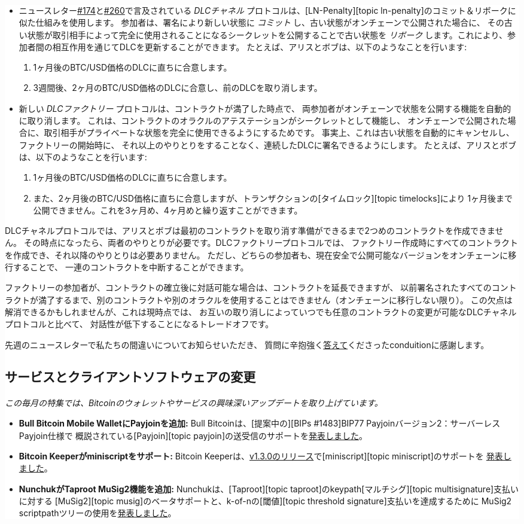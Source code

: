   - ニュースレター[#174][news174 channels]と[#260][news260 channels]で言及されている _DLCチャネル_
    プロトコルは、[LN-Penalty][topic ln-penalty]のコミット＆リボークに似た仕組みを使用します。
    参加者は、署名により新しい状態に _コミット_ し、古い状態がオンチェーンで公開された場合に、
    その古い状態が取引相手によって完全に使用されることになるシークレットを公開することで古い状態を _リボーク_
    します。これにより、参加者間の相互作用を通じてDLCを更新することができます。
    たとえば、アリスとボブは、以下のようなことを行います:

    1. 1ヶ月後のBTC/USD価格のDLCに直ちに合意します。

    2. 3週間後、2ヶ月のBTC/USD価格のDLCに合意し、前のDLCを取り消します。

  - 新しい _DLCファクトリー_ プロトコルは、コントラクトが満了した時点で、
    両参加者がオンチェーンで状態を公開する機能を自動的に取り消します。
    これは、コントラクトのオラクルのアテステーションがシークレットとして機能し、
    オンチェーンで公開された場合に、取引相手がプライベートな状態を完全に使用できるようにするためです。
    事実上、これは古い状態を自動的にキャンセルし、ファクトリーの開始時に、
    それ以上のやりとりをすることなく、連続したDLCに署名できるようにします。
    たとえば、アリスとボブは、以下のようなことを行います:

    1. 1ヶ月後のBTC/USD価格のDLCに直ちに合意します。

    2. また、2ヶ月後のBTC/USD価格に直ちに合意しますが、トランザクションの[タイムロック][topic timelocks]により
       1ヶ月後まで公開できません。これを3ヶ月め、4ヶ月めと繰り返すことができます。

  DLCチャネルプロトコルでは、アリスとボブは最初のコントラクトを取り消す準備ができるまで2つめのコントラクトを作成できません。
  その時点になったら、両者のやりとりが必要です。DLCファクトリープロトコルでは、
  ファクトリー作成時にすべてのコントラクトを作成でき、それ以降のやりとりは必要ありません。
  ただし、どちらの参加者も、現在安全で公開可能なバージョンをオンチェーンに移行することで、
  一連のコントラクトを中断することができます。

  ファクトリーの参加者が、コントラクトの確立後に対話可能な場合は、コントラクトを延長できますが、
  以前署名されたすべてのコントラクトが満了するまで、別のコントラクトや別のオラクルを使用することはできません（オンチェーンに移行しない限り）。
  この欠点は解消できるかもしれませんが、これは現時点では、
  お互いの取り消しによっていつでも任意のコントラクトの変更が可能なDLCチャネルプロトコルと比べて、
  対話性が低下することになるトレードオフです。

  先週のニュースレターで私たちの間違いについてお知らせいただき、
  質問に辛抱強く[答えて][conduition reply]くださったconduitionに感謝します。

## サービスとクライアントソフトウェアの変更

*この毎月の特集では、Bitcoinのウォレットやサービスの興味深いアップデートを取り上げています。*

- **Bull Bitcoin Mobile WalletにPayjoinを追加:**
  Bull Bitcoinは、[提案中の][BIPs #1483]BIP77 Payjoinバージョン2：サーバーレスPayjoin仕様で
  概説されている[Payjoin][topic payjoin]の送受信のサポートを[発表しました][bull bitcoin blog]。

- **Bitcoin Keeperがminiscriptをサポート:**
  Bitcoin Keeperは、[v1.3.0のリリース][bitcoin keeper v1.3.0]で[miniscript][topic miniscript]のサポートを
  [発表しました][bitcoin keeper twitter]。

- **NunchukがTaproot MuSig2機能を追加:**
  Nunchukは、[Taproot][topic taproot]のkeypath[マルチシグ][topic multisignature]支払いに対する
  [MuSig2][topic musig]のベータサポートと、k-of-nの[閾値][topic threshold signature]支払いを達成するために
  MuSig2 scriptpathツリーの使用を[発表しました][nunchuk blog]。


[news337 dlc]: /ja/newsletters/2025/01/17/#dlc
[conduition factories]: https://conduition.io/scriptless/dlc-factory/
[conduition reply]: https://mailmanlists.org/pipermail/dlc-dev/2025-January/000193.html
[news174 channels]: /ja/newsletters/2021/11/10/#ln-dlc
[news260 channels]: /ja/newsletters/2023/07/19/#wallet-10101-beta-testing-pooling-funds-between-ln-and-dlcs-10101-ln-dlc
[condution reply]: https://mailmanlists.org/pipermail/dlc-dev/2025-January/000193.html
[news283 unspendable]: /ja/newsletters/2024/01/03/#how-to-specify-unspendable-keys-in-descriptors
[toth unspendable delv]: https://delvingbitcoin.org/t/unspendable-keys-in-descriptors/304/31
[toth unspendable ml]: https://mailing-list.bitcoindevs.xyz/bitcoindev/a594150d-fd61-42f5-91cd-51ea32ba2b2cn@googlegroups.com/
[news141 psbtv2]: /ja/newsletters/2021/03/24/#bips-1059
[provoost psbtv2]: https://mailing-list.bitcoindevs.xyz/bitcoindev/6FDAD97F-7C5F-474B-9EE6-82092C9073C5@sprovoost.nl/
[bse psbtv2]: https://bitcoin.stackexchange.com/a/125393/21052
[ingala psbtv2]: https://mailing-list.bitcoindevs.xyz/bitcoindev/CAMhCMoGONKFok_SuZkic+T=yoWZs5eeVxtwJL6Ei=yysvA8rrg@mail.gmail.com/
[toth psbtv2]: https://mailing-list.bitcoindevs.xyz/bitcoindev/30737859-573e-40ea-9619-1d18c2a6b0f4n@googlegroups.com/
[btcpay server 2.0.6]: https://github.com/btcpayserver/btcpayserver/releases/tag/v2.0.6
[news321 async]: /ja/newsletters/2024/09/20/#ldk-3140
[news333 prclub]: /ja/newsletters/2024/12/13/#bitcoin-core-pr-review-club
[bull bitcoin blog]: https://www.bullbitcoin.com/blog/bull-bitcoin-wallet-payjoin
[bitcoin keeper twitter]: https://x.com/bitcoinKeeper_/status/1866147392892080186
[bitcoin keeper v1.3.0]: https://github.com/bithyve/bitcoin-keeper/releases/tag/v1.3.0
[nunchuk blog]: https://nunchuk.io/blog/taproot-multisig
[blockstream blog]: https://blog.blockstream.com/introducing-the-all-new-blockstream-jade-plus-simple-enough-for-beginners-advanced-enough-for-cypherpunks/
[coinswap v0.1.0]: https://github.com/citadel-tech/coinswap/releases/tag/v0.1.0
[coinswap spec]: https://github.com/citadel-tech/Coinswap-Protocol-Specification
[bitcoin safe website]: https://bitcoin-safe.org/en/
[bitcoin safe 1.0.0]: https://github.com/andreasgriffin/bitcoin-safe
[zero fee sn]: https://stacker.news/items/805544
[zero fee website]: https://supertestnet.github.io/zero_fee_playground/
[28.0 guide]: /ja/bitcoin-core-28-wallet-integration-guide/
[rust-payjoin 0.21.0]: https://github.com/payjoin/rust-payjoin/releases/tag/payjoin-0.21.0
[transaction cut-through]: https://bitcointalk.org/index.php?topic=281848.0
[pod282 payjoin]: /en/podcast/2023/12/21/#payjoin-transcript
[peerswap v4.0rc1]: https://github.com/ElementsProject/peerswap/releases/tag/v4.0rc1
[peerswap faq]: https://github.com/ElementsProject/peerswap?tab=readme-ov-file#faq
[ctv payment pool github]: https://github.com/stutxo/op_ctv_payment_pool
[rust joinstr github]: https://github.com/pythcoiner/joinstr
[strata blog]: https://www.alpenlabs.io/blog/introducing-the-strata-bridge
[news222 validity rollups]: /ja/newsletters/2022/10/19/#validity-rollups